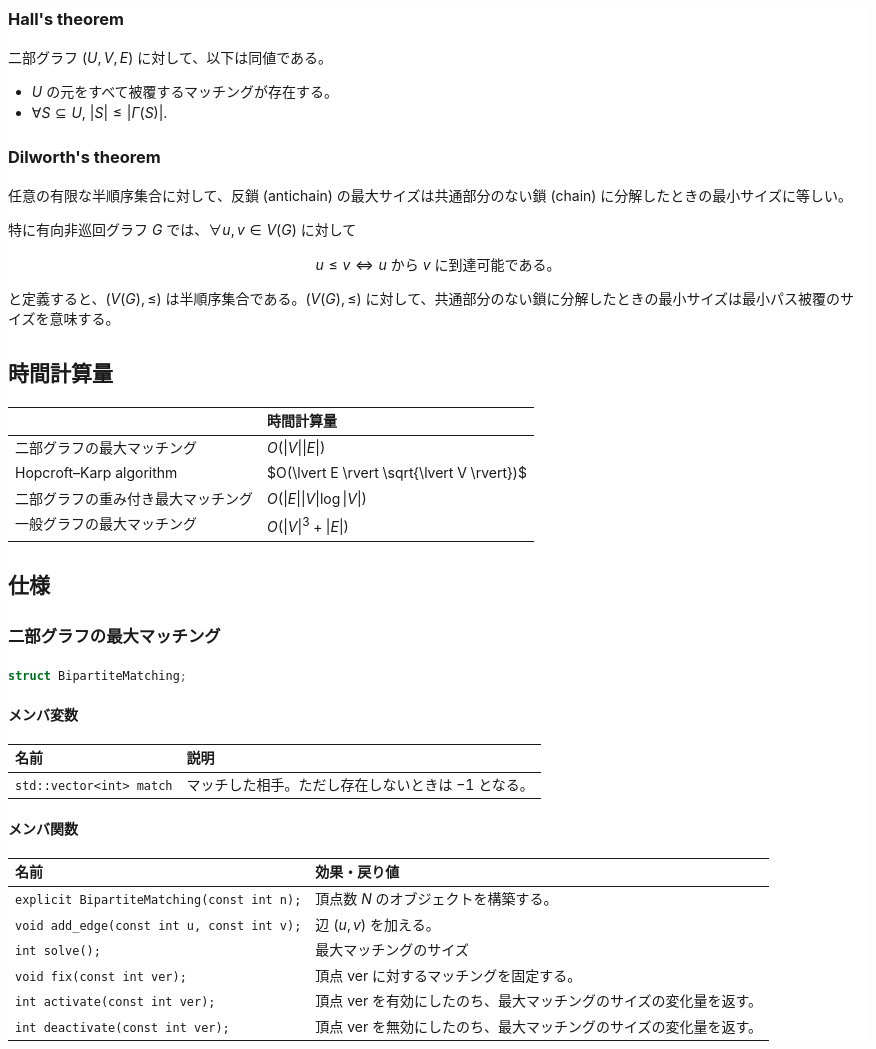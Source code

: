 ### Hall's theorem

二部グラフ $(U, V, E)$ に対して、以下は同値である。

- $U$ の元をすべて被覆するマッチングが存在する。
- $\forall S \subseteq U,\ \lvert S \rvert \leq \lvert \Gamma(S) \rvert$.


### Dilworth's theorem

任意の有限な半順序集合に対して、反鎖 (antichain) の最大サイズは共通部分のない鎖 (chain) に分解したときの最小サイズに等しい。

特に有向非巡回グラフ $G$ では、$\forall u, v \in V(G)$ に対して

$$
  u \leq v \iff u \text{ から } v \text{ に到達可能である。}
$$

と定義すると、$(V(G), \leq)$ は半順序集合である。$(V(G), \leq)$ に対して、共通部分のない鎖に分解したときの最小サイズは最小パス被覆のサイズを意味する。


## 時間計算量

||時間計算量|
|:--|:--|
|二部グラフの最大マッチング|$O(\lvert V \rvert \lvert E \rvert)$|
|Hopcroft–Karp algorithm|$O(\lvert E \rvert \sqrt{\lvert V \rvert})$|
|二部グラフの重み付き最大マッチング|$O(\lvert E \rvert \lvert V \rvert \log{\lvert V \rvert})$|
|一般グラフの最大マッチング|$O({\lvert V \rvert}^3 + \lvert E \rvert)$|


## 仕様

### 二部グラフの最大マッチング

```cpp
struct BipartiteMatching;
```

#### メンバ変数

|名前|説明|
|:--|:--|
|`std::vector<int> match`|マッチした相手。ただし存在しないときは $-1$ となる。|

#### メンバ関数

|名前|効果・戻り値|
|:--|:--|
|`explicit BipartiteMatching(const int n);`|頂点数 $N$ のオブジェクトを構築する。|
|`void add_edge(const int u, const int v);`|辺 $(u, v)$ を加える。|
|`int solve();`|最大マッチングのサイズ|
|`void fix(const int ver);`|頂点 $\mathrm{ver}$ に対するマッチングを固定する。|
|`int activate(const int ver);`|頂点 $\mathrm{ver}$ を有効にしたのち、最大マッチングのサイズの変化量を返す。|
|`int deactivate(const int ver);`|頂点 $\mathrm{ver}$ を無効にしたのち、最大マッチングのサイズの変化量を返す。|
